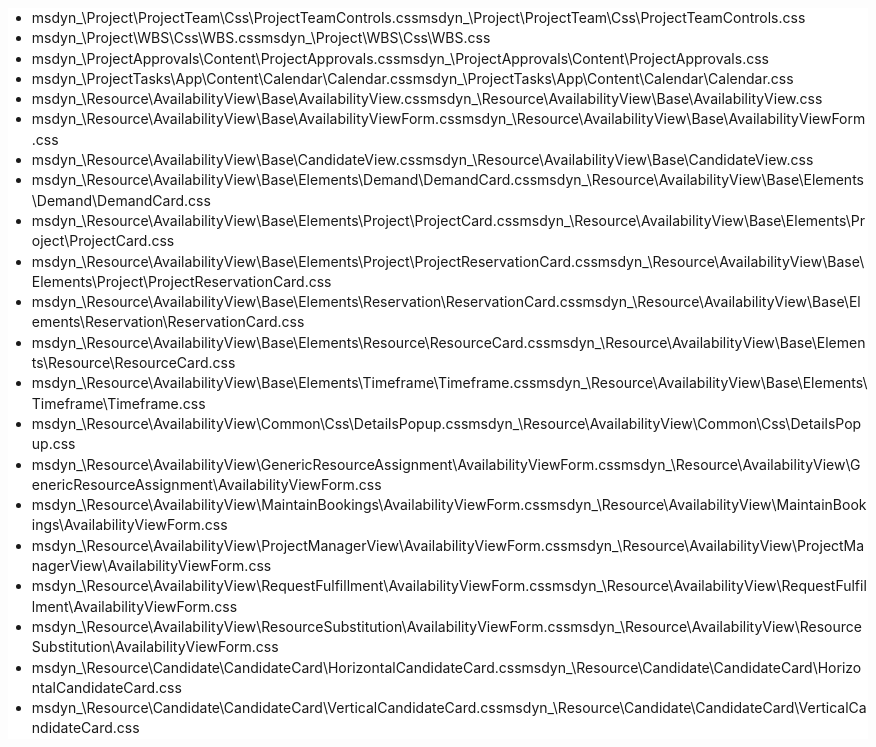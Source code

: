 - <span data-ttu-id="b3fbe-134">msdyn\_\\Project\\ProjectTeam\\Css\\ProjectTeamControls.css</span><span class="sxs-lookup"><span data-stu-id="b3fbe-134">msdyn\_\\Project\\ProjectTeam\\Css\\ProjectTeamControls.css</span></span>
- <span data-ttu-id="b3fbe-135">msdyn\_\\Project\\WBS\\Css\\WBS.css</span><span class="sxs-lookup"><span data-stu-id="b3fbe-135">msdyn\_\\Project\\WBS\\Css\\WBS.css</span></span>
- <span data-ttu-id="b3fbe-136">msdyn\_\\ProjectApprovals\\Content\\ProjectApprovals.css</span><span class="sxs-lookup"><span data-stu-id="b3fbe-136">msdyn\_\\ProjectApprovals\\Content\\ProjectApprovals.css</span></span>
- <span data-ttu-id="b3fbe-137">msdyn\_\\ProjectTasks\\App\\Content\\Calendar\\Calendar.css</span><span class="sxs-lookup"><span data-stu-id="b3fbe-137">msdyn\_\\ProjectTasks\\App\\Content\\Calendar\\Calendar.css</span></span>
- <span data-ttu-id="b3fbe-138">msdyn\_\\Resource\\AvailabilityView\\Base\\AvailabilityView.css</span><span class="sxs-lookup"><span data-stu-id="b3fbe-138">msdyn\_\\Resource\\AvailabilityView\\Base\\AvailabilityView.css</span></span>
- <span data-ttu-id="b3fbe-139">msdyn\_\\Resource\\AvailabilityView\\Base\\AvailabilityViewForm.css</span><span class="sxs-lookup"><span data-stu-id="b3fbe-139">msdyn\_\\Resource\\AvailabilityView\\Base\\AvailabilityViewForm.css</span></span>
- <span data-ttu-id="b3fbe-140">msdyn\_\\Resource\\AvailabilityView\\Base\\CandidateView.css</span><span class="sxs-lookup"><span data-stu-id="b3fbe-140">msdyn\_\\Resource\\AvailabilityView\\Base\\CandidateView.css</span></span>
- <span data-ttu-id="b3fbe-141">msdyn\_\\Resource\\AvailabilityView\\Base\\Elements\\Demand\\DemandCard.css</span><span class="sxs-lookup"><span data-stu-id="b3fbe-141">msdyn\_\\Resource\\AvailabilityView\\Base\\Elements\\Demand\\DemandCard.css</span></span>
- <span data-ttu-id="b3fbe-142">msdyn\_\\Resource\\AvailabilityView\\Base\\Elements\\Project\\ProjectCard.css</span><span class="sxs-lookup"><span data-stu-id="b3fbe-142">msdyn\_\\Resource\\AvailabilityView\\Base\\Elements\\Project\\ProjectCard.css</span></span>
- <span data-ttu-id="b3fbe-143">msdyn\_\\Resource\\AvailabilityView\\Base\\Elements\\Project\\ProjectReservationCard.css</span><span class="sxs-lookup"><span data-stu-id="b3fbe-143">msdyn\_\\Resource\\AvailabilityView\\Base\\Elements\\Project\\ProjectReservationCard.css</span></span>
- <span data-ttu-id="b3fbe-144">msdyn\_\\Resource\\AvailabilityView\\Base\\Elements\\Reservation\\ReservationCard.css</span><span class="sxs-lookup"><span data-stu-id="b3fbe-144">msdyn\_\\Resource\\AvailabilityView\\Base\\Elements\\Reservation\\ReservationCard.css</span></span>
- <span data-ttu-id="b3fbe-145">msdyn\_\\Resource\\AvailabilityView\\Base\\Elements\\Resource\\ResourceCard.css</span><span class="sxs-lookup"><span data-stu-id="b3fbe-145">msdyn\_\\Resource\\AvailabilityView\\Base\\Elements\\Resource\\ResourceCard.css</span></span>
- <span data-ttu-id="b3fbe-146">msdyn\_\\Resource\\AvailabilityView\\Base\\Elements\\Timeframe\\Timeframe.css</span><span class="sxs-lookup"><span data-stu-id="b3fbe-146">msdyn\_\\Resource\\AvailabilityView\\Base\\Elements\\Timeframe\\Timeframe.css</span></span>
- <span data-ttu-id="b3fbe-147">msdyn\_\\Resource\\AvailabilityView\\Common\\Css\\DetailsPopup.css</span><span class="sxs-lookup"><span data-stu-id="b3fbe-147">msdyn\_\\Resource\\AvailabilityView\\Common\\Css\\DetailsPopup.css</span></span>
- <span data-ttu-id="b3fbe-148">msdyn\_\\Resource\\AvailabilityView\\GenericResourceAssignment\\AvailabilityViewForm.css</span><span class="sxs-lookup"><span data-stu-id="b3fbe-148">msdyn\_\\Resource\\AvailabilityView\\GenericResourceAssignment\\AvailabilityViewForm.css</span></span>
- <span data-ttu-id="b3fbe-149">msdyn\_\\Resource\\AvailabilityView\\MaintainBookings\\AvailabilityViewForm.css</span><span class="sxs-lookup"><span data-stu-id="b3fbe-149">msdyn\_\\Resource\\AvailabilityView\\MaintainBookings\\AvailabilityViewForm.css</span></span>
- <span data-ttu-id="b3fbe-150">msdyn\_\\Resource\\AvailabilityView\\ProjectManagerView\\AvailabilityViewForm.css</span><span class="sxs-lookup"><span data-stu-id="b3fbe-150">msdyn\_\\Resource\\AvailabilityView\\ProjectManagerView\\AvailabilityViewForm.css</span></span>
- <span data-ttu-id="b3fbe-151">msdyn\_\\Resource\\AvailabilityView\\RequestFulfillment\\AvailabilityViewForm.css</span><span class="sxs-lookup"><span data-stu-id="b3fbe-151">msdyn\_\\Resource\\AvailabilityView\\RequestFulfillment\\AvailabilityViewForm.css</span></span>
- <span data-ttu-id="b3fbe-152">msdyn\_\\Resource\\AvailabilityView\\ResourceSubstitution\\AvailabilityViewForm.css</span><span class="sxs-lookup"><span data-stu-id="b3fbe-152">msdyn\_\\Resource\\AvailabilityView\\ResourceSubstitution\\AvailabilityViewForm.css</span></span>
- <span data-ttu-id="b3fbe-153">msdyn\_\\Resource\\Candidate\\CandidateCard\\HorizontalCandidateCard.css</span><span class="sxs-lookup"><span data-stu-id="b3fbe-153">msdyn\_\\Resource\\Candidate\\CandidateCard\\HorizontalCandidateCard.css</span></span>
- <span data-ttu-id="b3fbe-154">msdyn\_\\Resource\\Candidate\\CandidateCard\\VerticalCandidateCard.css</span><span class="sxs-lookup"><span data-stu-id="b3fbe-154">msdyn\_\\Resource\\Candidate\\CandidateCard\\VerticalCandidateCard.css</span></span>